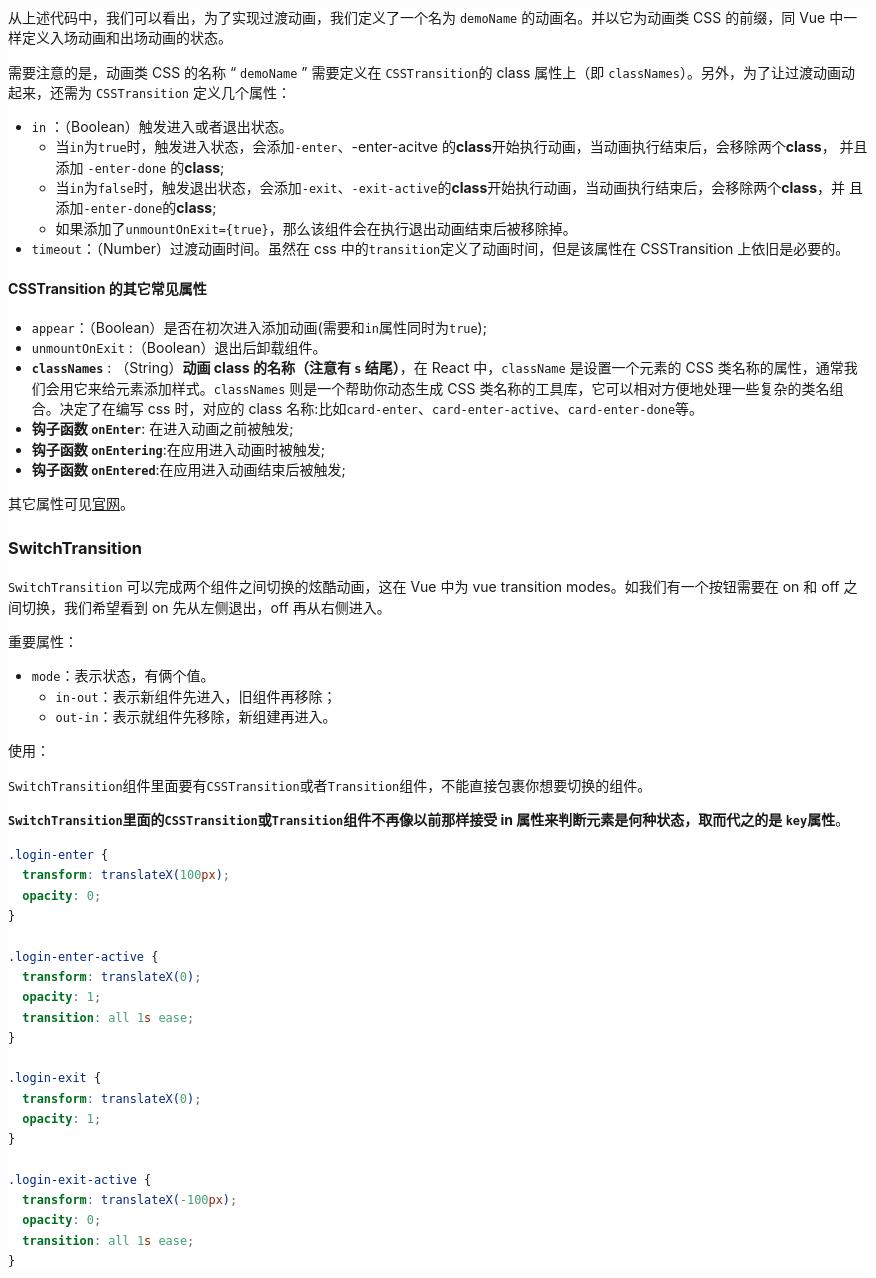 从上述代码中，我们可以看出，为了实现过渡动画，我们定义了一个名为 `demoName` 的动画名。并以它为动画类 CSS 的前缀，同 Vue 中一样定义入场动画和出场动画的状态。

需要注意的是，动画类 CSS 的名称 “ `demoName` ” 需要定义在 `CSSTransition`的 class 属性上（即 `classNames`）。另外，为了让过渡动画动起来，还需为 `CSSTransition` 定义几个属性：

- `in` ：（Boolean）触发进入或者退出状态。
  - 当`in`为`true`时，触发进入状态，会添加`-enter`、-enter-acitve 的**class**开始执行动画，当动画执行结束后，会移除两个**class**， 并且添加 `-enter-done` 的**class**;
  - 当`in`为`false`时，触发退出状态，会添加`-exit`、`-exit-active`的**class**开始执行动画，当动画执行结束后，会移除两个**class**，并 且添加`-enter-done`的**class**;
  - 如果添加了`unmountOnExit={true}`，那么该组件会在执行退出动画结束后被移除掉。
- `timeout`：（Number）过渡动画时间。虽然在 css 中的`transition`定义了动画时间，但是该属性在 CSSTransition 上依旧是必要的。

#### CSSTransition 的其它常见属性

- `appear`：（Boolean）是否在初次进入添加动画(需要和`in`属性同时为`true`);
- `unmountOnExit` :（Boolean）退出后卸载组件。
- **`classNames`** : （String）**动画 class 的名称（注意有 `s` 结尾）**，在 React 中，`className` 是设置一个元素的 CSS 类名称的属性，通常我们会用它来给元素添加样式。`classNames` 则是一个帮助你动态生成 CSS 类名称的工具库，它可以相对方便地处理一些复杂的类名组合。决定了在编写 css 时，对应的 class 名称:比如`card-enter`、`card-enter-active`、`card-enter-done`等。
- **钩子函数 `onEnter`**: 在进入动画之前被触发;
- **钩子函数 `onEntering`**:在应用进入动画时被触发;
- **钩子函数 `onEntered`**:在应用进入动画结束后被触发;

其它属性可见[官网](http://reactcommunity.org/react-transition-group/transition)。

### SwitchTransition

`SwitchTransition` 可以完成两个组件之间切换的炫酷动画，这在 Vue 中为 vue transition modes。如我们有一个按钮需要在 on 和 off 之间切换，我们希望看到 on 先从左侧退出，off 再从右侧进入。

重要属性：

- `mode`：表示状态，有俩个值。
  - `in-out`：表示新组件先进入，旧组件再移除；
  - `out-in`：表示就组件先移除，新组建再进入。

使用：

`SwitchTransition`组件里面要有`CSSTransition`或者`Transition`组件，不能直接包裹你想要切换的组件。

**`SwitchTransition`里面的`CSSTransition`或`Transition`组件不再像以前那样接受 in 属性来判断元素是何种状态，取而代之的是 `key`属性**。

```css
.login-enter {
  transform: translateX(100px);
  opacity: 0;
}

.login-enter-active {
  transform: translateX(0);
  opacity: 1;
  transition: all 1s ease;
}

.login-exit {
  transform: translateX(0);
  opacity: 1;
}

.login-exit-active {
  transform: translateX(-100px);
  opacity: 0;
  transition: all 1s ease;
}
```
